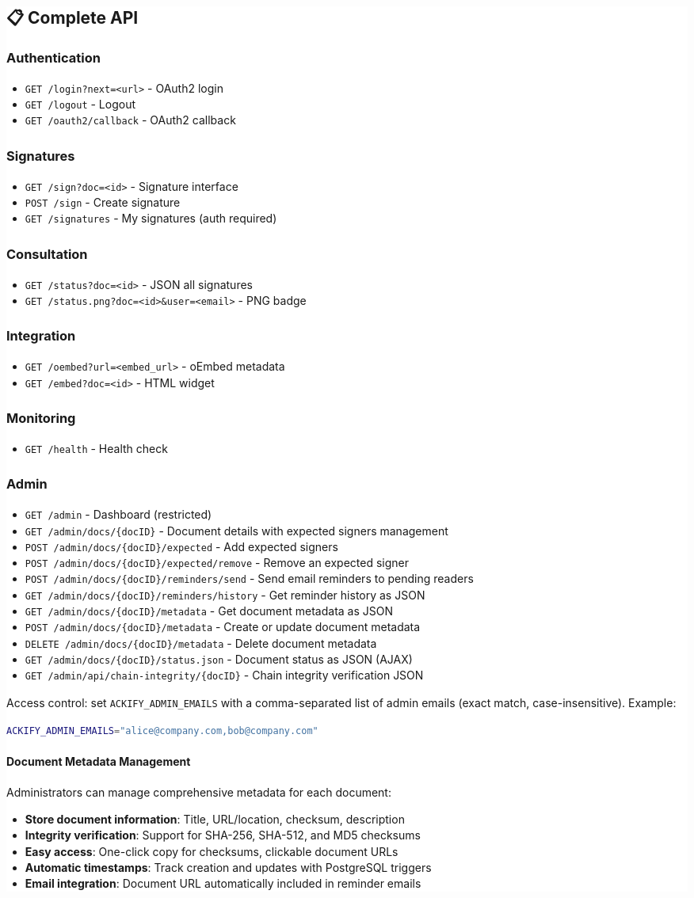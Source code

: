 
## 📋 Complete API

### Authentication
- `GET /login?next=<url>` - OAuth2 login
- `GET /logout` - Logout
- `GET /oauth2/callback` - OAuth2 callback

### Signatures  
- `GET /sign?doc=<id>` - Signature interface
- `POST /sign` - Create signature
- `GET /signatures` - My signatures (auth required)

### Consultation
- `GET /status?doc=<id>` - JSON all signatures
- `GET /status.png?doc=<id>&user=<email>` - PNG badge

### Integration
- `GET /oembed?url=<embed_url>` - oEmbed metadata  
- `GET /embed?doc=<id>` - HTML widget

### Monitoring
- `GET /health` - Health check

### Admin
- `GET /admin` - Dashboard (restricted)
- `GET /admin/docs/{docID}` - Document details with expected signers management
- `POST /admin/docs/{docID}/expected` - Add expected signers
- `POST /admin/docs/{docID}/expected/remove` - Remove an expected signer
- `POST /admin/docs/{docID}/reminders/send` - Send email reminders to pending readers
- `GET /admin/docs/{docID}/reminders/history` - Get reminder history as JSON
- `GET /admin/docs/{docID}/metadata` - Get document metadata as JSON
- `POST /admin/docs/{docID}/metadata` - Create or update document metadata
- `DELETE /admin/docs/{docID}/metadata` - Delete document metadata
- `GET /admin/docs/{docID}/status.json` - Document status as JSON (AJAX)
- `GET /admin/api/chain-integrity/{docID}` - Chain integrity verification JSON

Access control: set `ACKIFY_ADMIN_EMAILS` with a comma-separated list of admin emails (exact match, case-insensitive). Example:
```bash
ACKIFY_ADMIN_EMAILS="alice@company.com,bob@company.com"
```

#### Document Metadata Management
Administrators can manage comprehensive metadata for each document:
- **Store document information**: Title, URL/location, checksum, description
- **Integrity verification**: Support for SHA-256, SHA-512, and MD5 checksums
- **Easy access**: One-click copy for checksums, clickable document URLs
- **Automatic timestamps**: Track creation and updates with PostgreSQL triggers
- **Email integration**: Document URL automatically included in reminder emails
